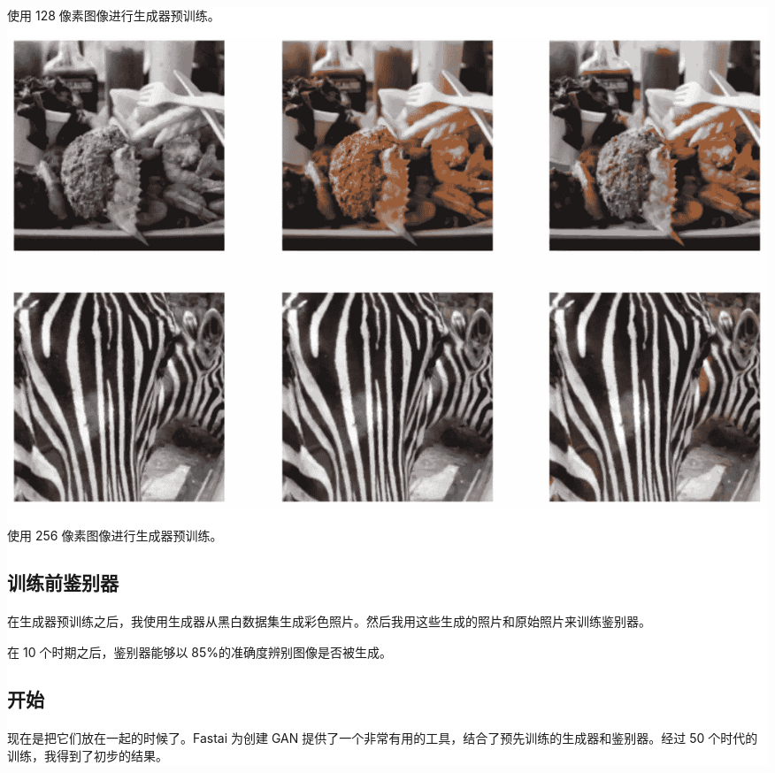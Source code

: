 使用 128 像素图像进行生成器预训练。

![](img/46784a35fb3827484d7f8577e6a618fc.png)

使用 256 像素图像进行生成器预训练。

## 训练前鉴别器

在生成器预训练之后，我使用生成器从黑白数据集生成彩色照片。然后我用这些生成的照片和原始照片来训练鉴别器。

在 10 个时期之后，鉴别器能够以 85%的准确度辨别图像是否被生成。

## 开始

现在是把它们放在一起的时候了。Fastai 为创建 GAN 提供了一个非常有用的工具，结合了预先训练的生成器和鉴别器。经过 50 个时代的训练，我得到了初步的结果。
